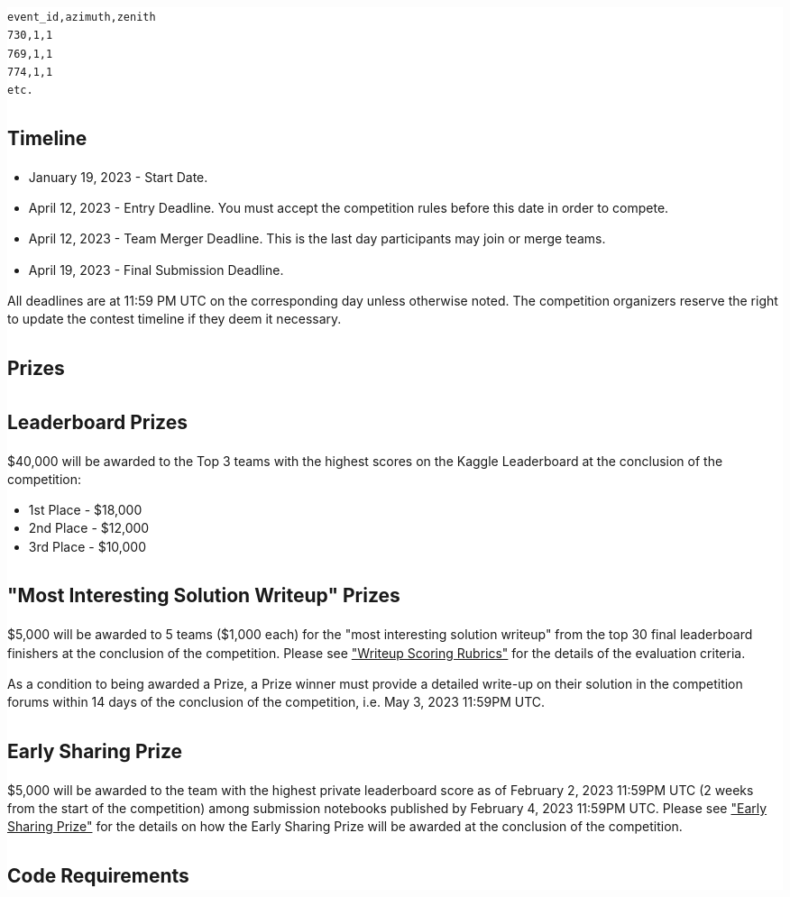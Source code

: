 ```
event_id,azimuth,zenith
730,1,1
769,1,1
774,1,1
etc.
```

## Timeline

- January 19, 2023 - Start Date.

- April 12, 2023 - Entry Deadline. You must accept the competition rules before this date in order to compete.

- April 12, 2023 - Team Merger Deadline. This is the last day participants may join or merge teams.

- April 19, 2023 - Final Submission Deadline.

All deadlines are at 11:59 PM UTC on the corresponding day unless otherwise noted. The competition organizers reserve the right to update the contest timeline if they deem it necessary.

## Prizes

Leaderboard Prizes
------------------

\$40,000 will be awarded to the Top 3 teams with the highest scores on the Kaggle Leaderboard at the conclusion of the competition:

- 1st Place - \$18,000
- 2nd Place - \$12,000
- 3rd Place - \$10,000

"Most Interesting Solution Writeup" Prizes
------------------------------------------

\$5,000 will be awarded to 5 teams (\$1,000 each) for the "most interesting solution writeup" from the top 30 final leaderboard finishers at the conclusion of the competition. Please see ["Writeup Scoring Rubrics"](https://www.kaggle.com/competitions/icecube-neutrinos-in-deep-ice/overview/writeup-scoring-rubrics) for the details of the evaluation criteria.

As a condition to being awarded a Prize, a Prize winner must provide a detailed write-up on their solution in the competition forums within 14 days of the conclusion of the competition, i.e. May 3, 2023 11:59PM UTC.

Early Sharing Prize
-------------------

\$5,000 will be awarded to the team with the highest private leaderboard score as of February 2, 2023 11:59PM UTC (2 weeks from the start of the competition) among submission notebooks published by February 4, 2023 11:59PM UTC. Please see ["Early Sharing Prize"](https://www.kaggle.com/competitions/icecube-neutrinos-in-deep-ice/overview/early-sharing-prize) for the details on how the Early Sharing Prize will be awarded at the conclusion of the competition.

## Code Requirements
